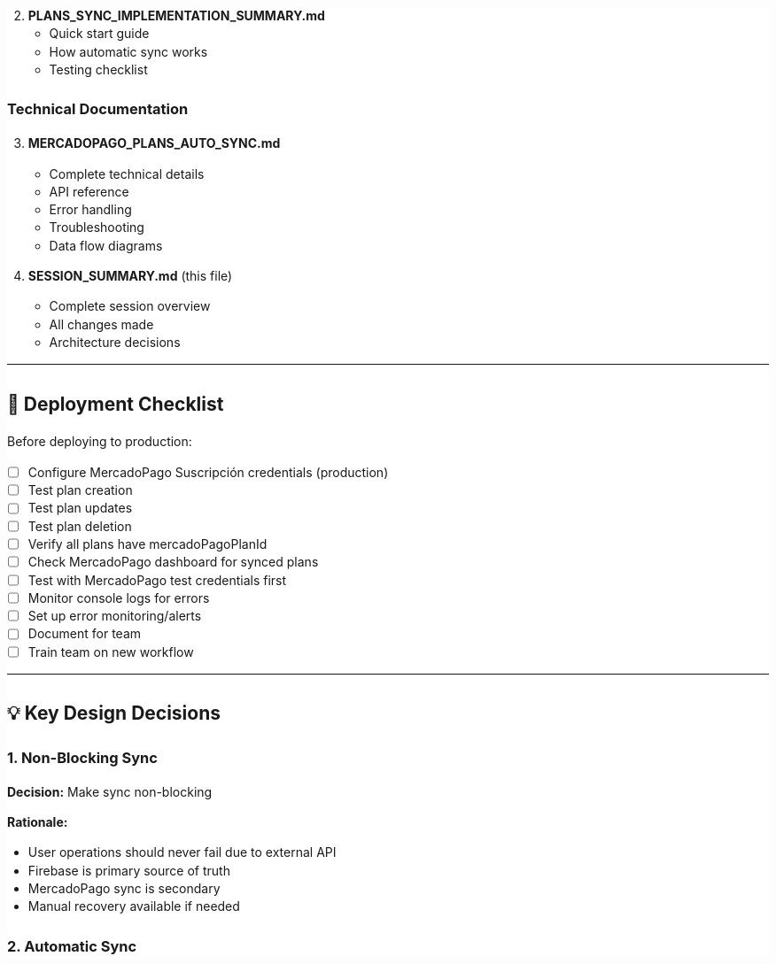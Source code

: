 2. **PLANS_SYNC_IMPLEMENTATION_SUMMARY.md**
   - Quick start guide
   - How automatic sync works
   - Testing checklist

### Technical Documentation

3. **MERCADOPAGO_PLANS_AUTO_SYNC.md**
   - Complete technical details
   - API reference
   - Error handling
   - Troubleshooting
   - Data flow diagrams

4. **SESSION_SUMMARY.md** (this file)
   - Complete session overview
   - All changes made
   - Architecture decisions

---

## 🚀 Deployment Checklist

Before deploying to production:

- [ ] Configure MercadoPago Suscripción credentials (production)
- [ ] Test plan creation
- [ ] Test plan updates
- [ ] Test plan deletion
- [ ] Verify all plans have mercadoPagoPlanId
- [ ] Check MercadoPago dashboard for synced plans
- [ ] Test with MercadoPago test credentials first
- [ ] Monitor console logs for errors
- [ ] Set up error monitoring/alerts
- [ ] Document for team
- [ ] Train team on new workflow

---

## 💡 Key Design Decisions

### 1. Non-Blocking Sync

**Decision:** Make sync non-blocking

**Rationale:**
- User operations should never fail due to external API
- Firebase is primary source of truth
- MercadoPago sync is secondary
- Manual recovery available if needed

### 2. Automatic Sync
